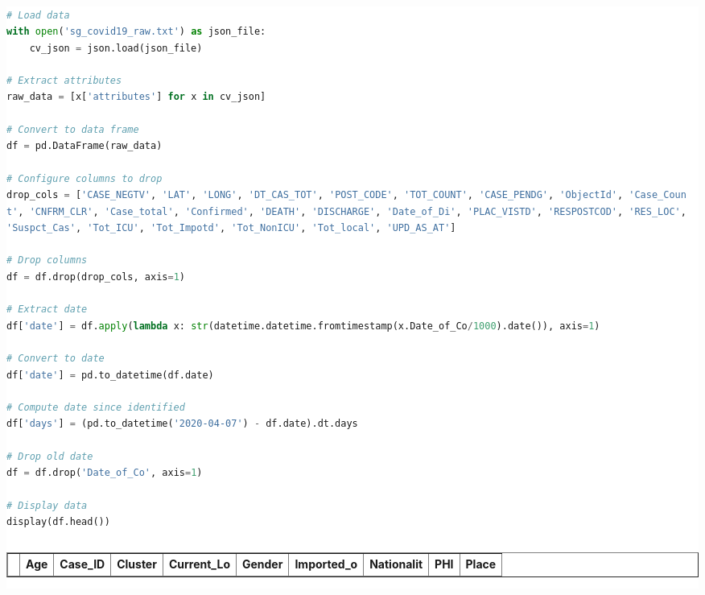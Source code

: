 
```python
# Load data
with open('sg_covid19_raw.txt') as json_file:
    cv_json = json.load(json_file)

# Extract attributes
raw_data = [x['attributes'] for x in cv_json]

# Convert to data frame
df = pd.DataFrame(raw_data)

# Configure columns to drop
drop_cols = ['CASE_NEGTV', 'LAT', 'LONG', 'DT_CAS_TOT', 'POST_CODE', 'TOT_COUNT', 'CASE_PENDG', 'ObjectId', 'Case_Count', 'CNFRM_CLR', 'Case_total', 'Confirmed', 'DEATH', 'DISCHARGE', 'Date_of_Di', 'PLAC_VISTD', 'RESPOSTCOD', 'RES_LOC', 'Suspct_Cas', 'Tot_ICU', 'Tot_Impotd', 'Tot_NonICU', 'Tot_local', 'UPD_AS_AT']

# Drop columns
df = df.drop(drop_cols, axis=1)

# Extract date
df['date'] = df.apply(lambda x: str(datetime.datetime.fromtimestamp(x.Date_of_Co/1000).date()), axis=1)

# Convert to date
df['date'] = pd.to_datetime(df.date)

# Compute date since identified
df['days'] = (pd.to_datetime('2020-04-07') - df.date).dt.days

# Drop old date
df = df.drop('Date_of_Co', axis=1)

# Display data
display(df.head())
```


<div style="overflow-x:auto; width: 100%;">
<style scoped>
    .dataframe tbody tr th:only-of-type {
        vertical-align: middle;
    }

    .dataframe tbody tr th {
        vertical-align: top;
    }

    .dataframe thead th {
        text-align: right;
    }
</style>
<table border="1" class="dataframe">
  <thead>
    <tr style="text-align: right;">
      <th></th>
      <th>Age</th>
      <th>Case_ID</th>
      <th>Cluster</th>
      <th>Current_Lo</th>
      <th>Gender</th>
      <th>Imported_o</th>
      <th>Nationalit</th>
      <th>PHI</th>
      <th>Place</th>